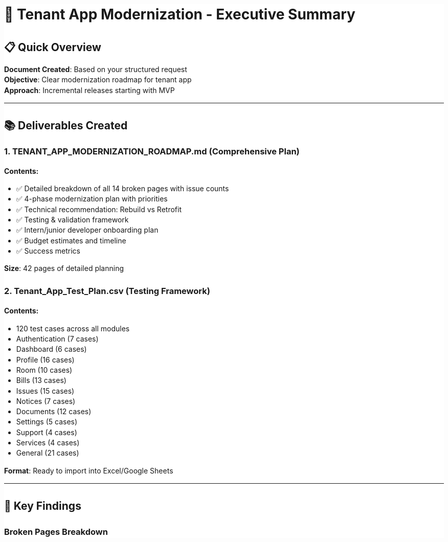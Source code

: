 # 🚀 Tenant App Modernization - Executive Summary

## 📋 Quick Overview

**Document Created**: Based on your structured request  
**Objective**: Clear modernization roadmap for tenant app  
**Approach**: Incremental releases starting with MVP  

---

## 📚 Deliverables Created

### 1. **TENANT_APP_MODERNIZATION_ROADMAP.md** (Comprehensive Plan)

**Contents:**
- ✅ Detailed breakdown of all 14 broken pages with issue counts
- ✅ 4-phase modernization plan with priorities
- ✅ Technical recommendation: Rebuild vs Retrofit
- ✅ Testing & validation framework
- ✅ Intern/junior developer onboarding plan
- ✅ Budget estimates and timeline
- ✅ Success metrics

**Size**: 42 pages of detailed planning

### 2. **Tenant_App_Test_Plan.csv** (Testing Framework)

**Contents:**
- 120 test cases across all modules
- Authentication (7 cases)
- Dashboard (6 cases)
- Profile (16 cases)
- Room (10 cases)
- Bills (13 cases)
- Issues (15 cases)
- Notices (7 cases)
- Documents (12 cases)
- Settings (5 cases)
- Support (4 cases)
- Services (4 cases)
- General (21 cases)

**Format**: Ready to import into Excel/Google Sheets

---

## 🎯 Key Findings

### **Broken Pages Breakdown**
